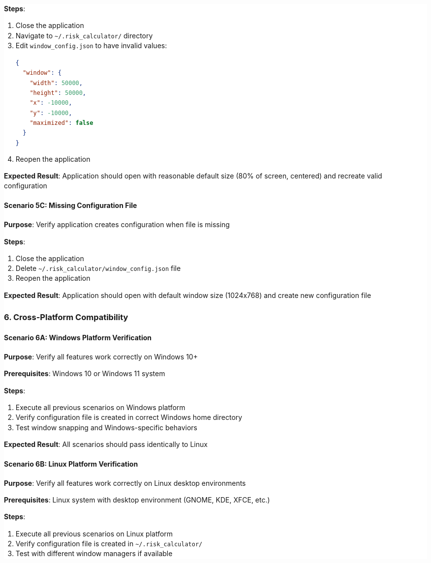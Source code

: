 **Steps**:
1. Close the application
2. Navigate to `~/.risk_calculator/` directory
3. Edit `window_config.json` to have invalid values:
   ```json
   {
     "window": {
       "width": 50000,
       "height": 50000,
       "x": -10000,
       "y": -10000,
       "maximized": false
     }
   }
   ```
4. Reopen the application

**Expected Result**: Application should open with reasonable default size (80% of screen, centered) and recreate valid configuration

#### Scenario 5C: Missing Configuration File
**Purpose**: Verify application creates configuration when file is missing

**Steps**:
1. Close the application
2. Delete `~/.risk_calculator/window_config.json` file
3. Reopen the application

**Expected Result**: Application should open with default window size (1024x768) and create new configuration file

### 6. Cross-Platform Compatibility

#### Scenario 6A: Windows Platform Verification
**Purpose**: Verify all features work correctly on Windows 10+

**Prerequisites**: Windows 10 or Windows 11 system

**Steps**:
1. Execute all previous scenarios on Windows platform
2. Verify configuration file is created in correct Windows home directory
3. Test window snapping and Windows-specific behaviors

**Expected Result**: All scenarios should pass identically to Linux

#### Scenario 6B: Linux Platform Verification
**Purpose**: Verify all features work correctly on Linux desktop environments

**Prerequisites**: Linux system with desktop environment (GNOME, KDE, XFCE, etc.)

**Steps**:
1. Execute all previous scenarios on Linux platform
2. Verify configuration file is created in `~/.risk_calculator/`
3. Test with different window managers if available
